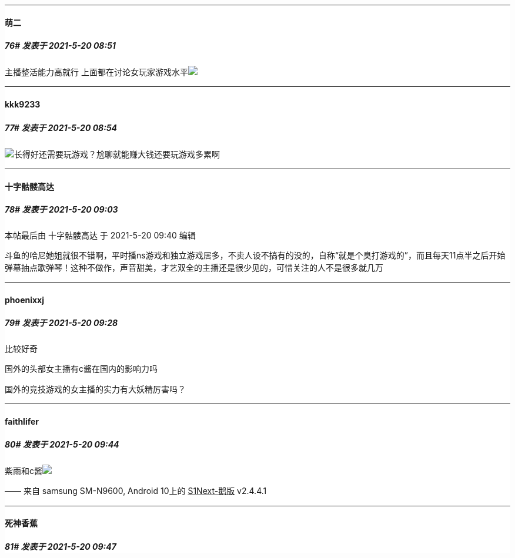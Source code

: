 
*****

####  萌二  
##### 76#       发表于 2021-5-20 08:51


主播整活能力高就行 上面都在讨论女玩家游戏水平<img src="https://static.saraba1st.com/image/smiley/face2017/066.png" referrerpolicy="no-referrer">


*****

####  kkk9233  
##### 77#       发表于 2021-5-20 08:54


<img src="https://static.saraba1st.com/image/smiley/face2017/037.png" referrerpolicy="no-referrer">长得好还需要玩游戏？尬聊就能赚大钱还要玩游戏多累啊


*****

####  十字骷髅高达  
##### 78#       发表于 2021-5-20 09:03


 本帖最后由 十字骷髅高达 于 2021-5-20 09:40 编辑 

斗鱼的哈尼她姐就很不错啊，平时播ns游戏和独立游戏居多，不卖人设不搞有的没的，自称“就是个臭打游戏的”，而且每天11点半之后开始弹幕抽点歌弹琴！这种不做作，声音甜美，才艺双全的主播还是很少见的，可惜关注的人不是很多就几万


*****

####  phoenixxj  
##### 79#       发表于 2021-5-20 09:28


比较好奇

国外的头部女主播有c酱在国内的影响力吗

国外的竞技游戏的女主播的实力有大妖精厉害吗？


*****

####  faithlifer  
##### 80#       发表于 2021-5-20 09:44


紫雨和c酱<img src="https://static.saraba1st.com/image/smiley/face2017/004.gif" referrerpolicy="no-referrer">

—— 来自 samsung SM-N9600, Android 10上的 [S1Next-鹅版](https://github.com/ykrank/S1-Next/releases) v2.4.4.1


*****

####  死神香蕉  
##### 81#       发表于 2021-5-20 09:47
